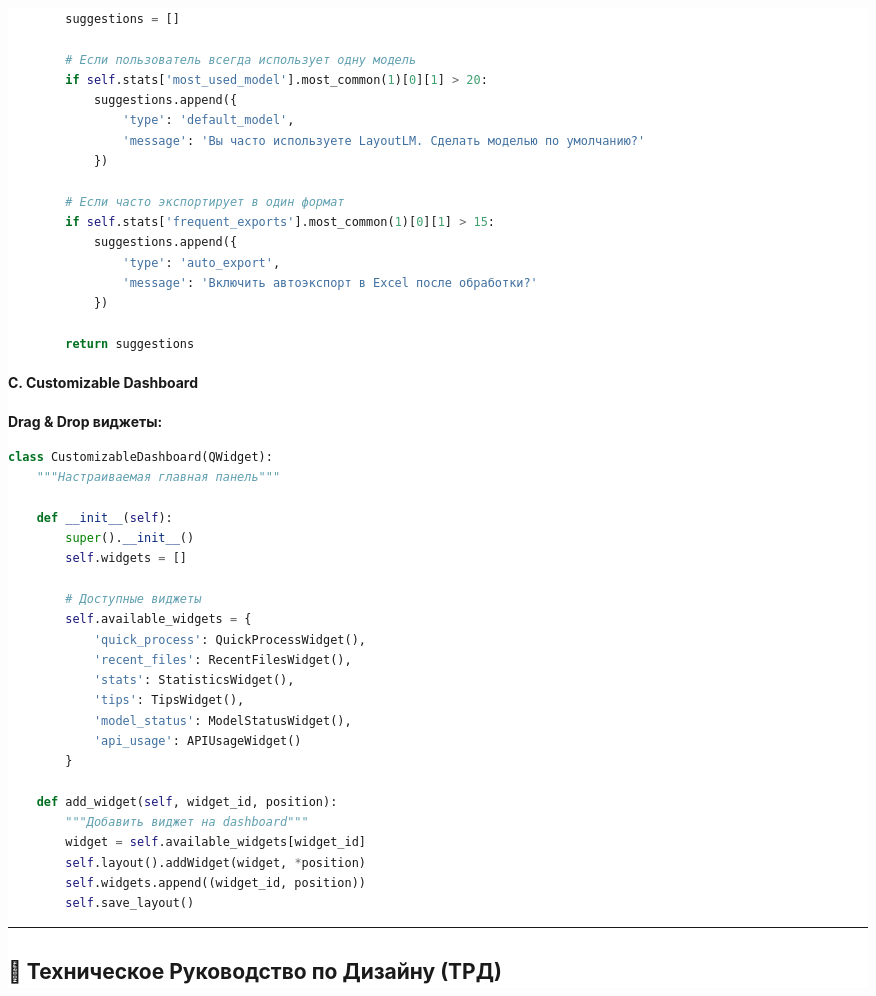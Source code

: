 ```python
        suggestions = []
        
        # Если пользователь всегда использует одну модель
        if self.stats['most_used_model'].most_common(1)[0][1] > 20:
            suggestions.append({
                'type': 'default_model',
                'message': 'Вы часто используете LayoutLM. Сделать моделью по умолчанию?'
            })
        
        # Если часто экспортирует в один формат
        if self.stats['frequent_exports'].most_common(1)[0][1] > 15:
            suggestions.append({
                'type': 'auto_export',
                'message': 'Включить автоэкспорт в Excel после обработки?'
            })
        
        return suggestions
```

#### C. Customizable Dashboard
**Drag & Drop виджеты:**

```python
class CustomizableDashboard(QWidget):
    """Настраиваемая главная панель"""
    
    def __init__(self):
        super().__init__()
        self.widgets = []
        
        # Доступные виджеты
        self.available_widgets = {
            'quick_process': QuickProcessWidget(),
            'recent_files': RecentFilesWidget(),
            'stats': StatisticsWidget(),
            'tips': TipsWidget(),
            'model_status': ModelStatusWidget(),
            'api_usage': APIUsageWidget()
        }
        
    def add_widget(self, widget_id, position):
        """Добавить виджет на dashboard"""
        widget = self.available_widgets[widget_id]
        self.layout().addWidget(widget, *position)
        self.widgets.append((widget_id, position))
        self.save_layout()
```

---

## 📐 Техническое Руководство по Дизайну (ТРД)

